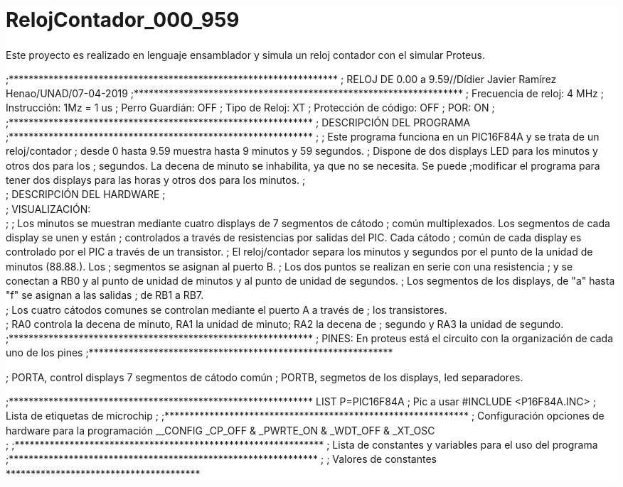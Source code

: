# RelojContador_000_959
Este proyecto es realizado en lenguaje ensamblador y simula un reloj contador con el simular Proteus.

;******************************************************************
; RELOJ DE 0.00 a 9.59//Dídier Javier Ramírez Henao/UNAD/07-04-2019
;******************************************************************
; Frecuencia de reloj: 4 MHz
; Instrucción: 1Mz = 1 us
; Perro Guardián: OFF
; Tipo de Reloj: XT
; Protección de código: OFF
; POR: ON
;
;*************************************************************
; DESCRIPCIÓN DEL PROGRAMA
;*************************************************************
;
; Este programa funciona en un PIC16F84A y se trata de un reloj/contador 
; desde 0 hasta 9.59 muestra hasta 9 minutos y 59 segundos.
; Dispone de dos displays LED para los minutos y otros dos para los
; segundos. La decena de minuto se inhabilita, ya que no se necesita. Se puede 
;modificar el programa para tener dos displays para las horas y otros dos para los minutos. 
;  
; DESCRIPCIÓN DEL HARDWARE
;  
; VISUALIZACIÓN:  
;
; Los minutos se muestran mediante cuatro displays de 7 segmentos de cátodo
; común multiplexados. Los segmentos de cada display se unen y están
; controlados a través de resistencias por salidas del PIC. Cada cátodo
; común de cada display es controlado por el PIC a través de un transistor.
; El reloj/contador separa los minutos y segundos por el punto de la unidad de minutos (88.88.). Los
; segmentos se asignan al puerto B.
; Los dos puntos se realizan en serie con una resistencia
; y se conectan a RB0 y al punto de unidad de minutos y al punto de unidad de segundos.
; Los segmentos de los displays, de "a" hasta "f" se asignan a las salidas
; de RB1 a RB7.  
; Los cuatro cátodos comunes se controlan mediante el puerto A a través de
; los transistores.  
; RA0 controla la decena de minuto, RA1 la unidad de minuto; RA2 la decena de
; segundo y RA3 la unidad de segundo.  
;*************************************************************
; PINES: En proteus está el circuito con la organización de cada uno de los pines
;*************************************************************
 
; PORTA, control displays 7 segmentos de cátodo común
; PORTB, segmetos de los displays, led separadores.

;*************************************************************
	LIST P=PIC16F84A		; Pic a usar
#INCLUDE <P16F84A.INC>		; Lista de etiquetas de microchip
;
;*************************************************************
; Configuración opciones de hardware para la programación
		__CONFIG    _CP_OFF & _PWRTE_ON & _WDT_OFF & _XT_OSC       
;
;**************************************************************
; Lista de constantes y variables para el uso del programa
;**************************************************************
;
; Valores de constantes ***************************************